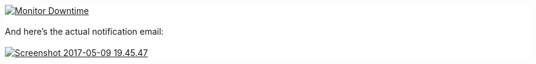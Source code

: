 <a data-flickr-embed="true"  href="https://www.flickr.com/photos/syarov/33757768753/in/dateposted-public/" title="Monitor Downtime"><img src="https://c1.staticflickr.com/5/4186/33757768753_53f0d3d7e0_z.jpg" width="565" height="640" alt="Monitor Downtime"></a>

And here’s the actual notification email:

<a data-flickr-embed="true"  href="https://www.flickr.com/photos/syarov/34567099305/in/dateposted-public/" title="Screenshot 2017-05-09 19.45.47"><img src="https://c1.staticflickr.com/5/4181/34567099305_5e0a563808_c.jpg" width="800" height="512" alt="Screenshot 2017-05-09 19.45.47"></a>
